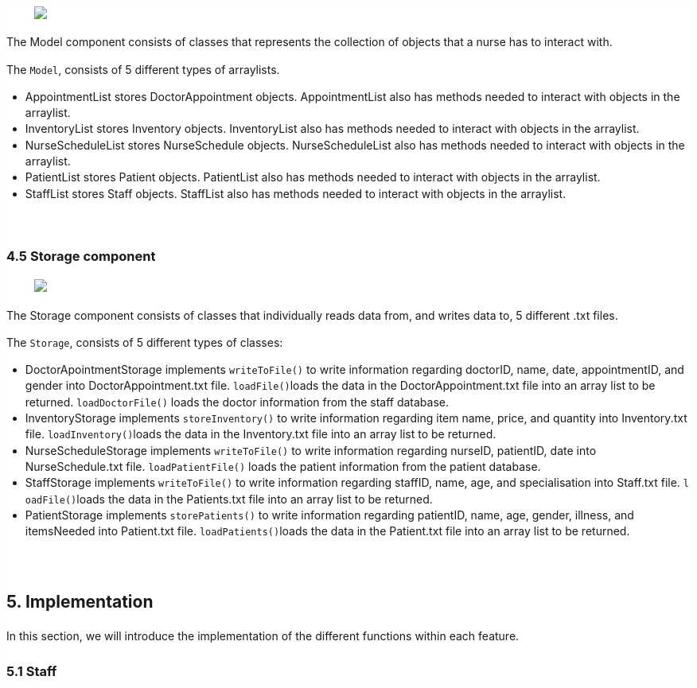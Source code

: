 &nbsp;&nbsp;&nbsp;&nbsp;&nbsp;&nbsp;&nbsp;&nbsp; <img src="images/UML Model.png">

The Model component consists of classes that represents the collection of objects that a nurse has to interact with.

The `Model`, consists of 5 different types of arraylists.

- AppointmentList stores DoctorAppointment objects. AppointmentList also has methods needed to interact with objects in the arraylist.
- InventoryList stores Inventory objects. InventoryList also has methods needed to interact with objects in the arraylist.
- NurseScheduleList stores NurseSchedule objects. NurseScheduleList also has methods needed to interact with objects in the arraylist.
- PatientList stores Patient objects. PatientList also has methods needed to interact with objects in the arraylist.
- StaffList stores Staff objects. StaffList also has methods needed to interact with objects in the arraylist.

<br>

### 4.5 Storage component
&nbsp;&nbsp;&nbsp;&nbsp;&nbsp;&nbsp;&nbsp;&nbsp; <img src="images/UpdatedStorageUML.png">

The Storage component consists of classes that individually reads data from, and writes data to, 5 different .txt files.

The `Storage`, consists of 5 different types of classes:

- DoctorApointmentStorage implements `writeToFile()` to write information regarding doctorID, name, date, appointmentID, and gender into DoctorAppointment.txt file. `loadFile()`loads the data in the DoctorAppointment.txt file into an array list to be returned. `loadDoctorFile()` loads the doctor information from the staff database.
- InventoryStorage implements `storeInventory()` to write information regarding item name, price, and quantity into Inventory.txt file. `loadInventory()`loads the data in the Inventory.txt file into an array list to be returned.
- NurseScheduleStorage implements `writeToFile()` to write information regarding nurseID, patientID, date into NurseSchedule.txt file. `loadPatientFile()` loads the patient information from the patient database.
- StaffStorage implements `writeToFile()` to write information regarding staffID, name, age, and specialisation into Staff.txt file. `loadFile()`loads the data in the Patients.txt file into an array list to be returned.
- PatientStorage implements `storePatients()` to write information regarding patientID, name, age, gender, illness, and itemsNeeded into Patient.txt file. `loadPatients()`loads the data in the Patient.txt file into an array list to be returned.

<br>

## 5. Implementation

In this section, we will introduce the implementation of the different functions within each feature.

###  5.1 Staff
